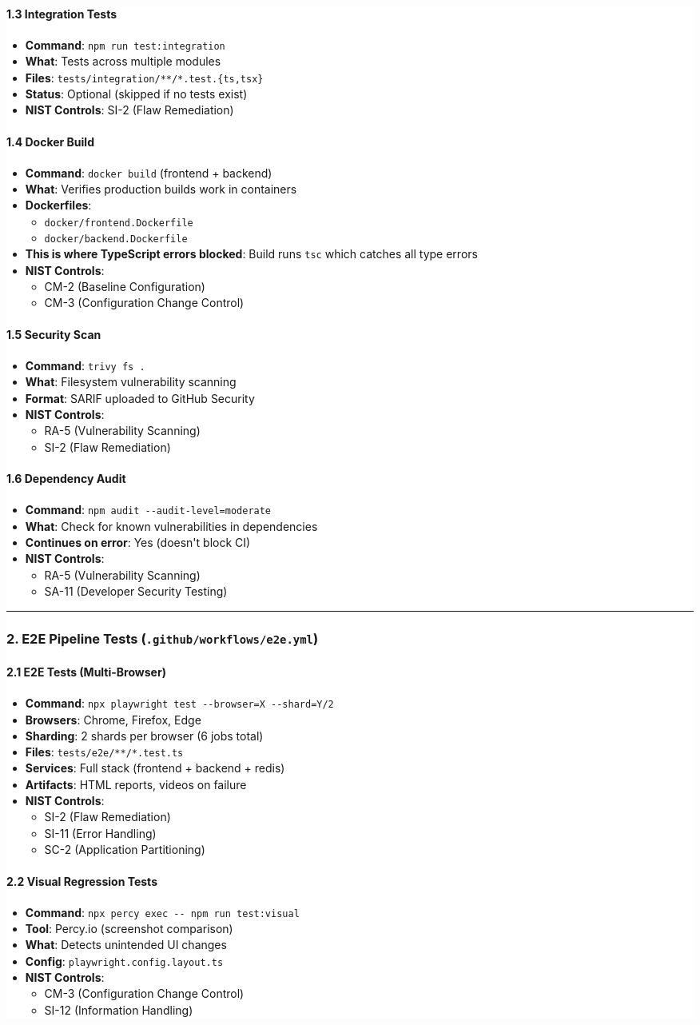 #### 1.3 Integration Tests
- **Command**: `npm run test:integration`
- **What**: Tests across multiple modules
- **Files**: `tests/integration/**/*.test.{ts,tsx}`
- **Status**: Optional (skipped if no tests exist)
- **NIST Controls**: SI-2 (Flaw Remediation)

#### 1.4 Docker Build
- **Command**: `docker build` (frontend + backend)
- **What**: Verifies production builds work in containers
- **Dockerfiles**:
  - `docker/frontend.Dockerfile`
  - `docker/backend.Dockerfile`
- **This is where TypeScript errors blocked**: Build runs `tsc` which catches all type errors
- **NIST Controls**:
  - CM-2 (Baseline Configuration)
  - CM-3 (Configuration Change Control)

#### 1.5 Security Scan
- **Command**: `trivy fs .`
- **What**: Filesystem vulnerability scanning
- **Format**: SARIF uploaded to GitHub Security
- **NIST Controls**:
  - RA-5 (Vulnerability Scanning)
  - SI-2 (Flaw Remediation)

#### 1.6 Dependency Audit
- **Command**: `npm audit --audit-level=moderate`
- **What**: Check for known vulnerabilities in dependencies
- **Continues on error**: Yes (doesn't block CI)
- **NIST Controls**:
  - RA-5 (Vulnerability Scanning)
  - SA-11 (Developer Security Testing)

---

### 2. E2E Pipeline Tests (`.github/workflows/e2e.yml`)

#### 2.1 E2E Tests (Multi-Browser)
- **Command**: `npx playwright test --browser=X --shard=Y/2`
- **Browsers**: Chrome, Firefox, Edge
- **Sharding**: 2 shards per browser (6 jobs total)
- **Files**: `tests/e2e/**/*.test.ts`
- **Services**: Full stack (frontend + backend + redis)
- **Artifacts**: HTML reports, videos on failure
- **NIST Controls**:
  - SI-2 (Flaw Remediation)
  - SI-11 (Error Handling)
  - SC-2 (Application Partitioning)

#### 2.2 Visual Regression Tests
- **Command**: `npx percy exec -- npm run test:visual`
- **Tool**: Percy.io (screenshot comparison)
- **What**: Detects unintended UI changes
- **Config**: `playwright.config.layout.ts`
- **NIST Controls**:
  - CM-3 (Configuration Change Control)
  - SI-12 (Information Handling)
